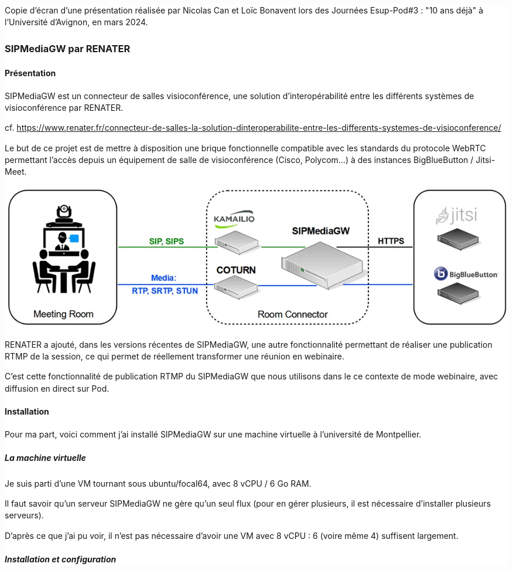 Copie d’écran d’une présentation réalisée par Nicolas Can et Loïc Bonavent lors des Journées Esup-Pod#3 : "10 ans déjà" à l’Université d’Avignon, en mars 2024.

### SIPMediaGW par RENATER

#### Présentation

SIPMediaGW est un connecteur de salles visioconférence, une solution d’interopérabilité entre les différents systèmes de visioconférence par RENATER.

cf. <https://www.renater.fr/connecteur-de-salles-la-solution-dinteroperabilite-entre-les-differents-systemes-de-visioconference/>

Le but de ce projet est de mettre à disposition une brique fonctionnelle compatible avec les standards du protocole WebRTC permettant l’accès depuis un équipement de salle de visioconférence (Cisco, Polycom…) à des instances BigBlueButton / Jitsi-Meet.

![SIPMediaGW](set-up-webinar-mode-bbb_screens/sipmediagw.webp)

RENATER a ajouté, dans les versions récentes de SIPMediaGW, une autre fonctionnalité permettant de réaliser une publication RTMP de la session, ce qui permet de réellement transformer une réunion en webinaire.

C’est cette fonctionnalité de publication RTMP du SIPMediaGW que nous utilisons dans le ce contexte de mode webinaire, avec diffusion en direct sur Pod.

#### Installation

Pour ma part, voici comment j’ai installé SIPMediaGW sur une machine virtuelle à l’université de Montpellier.

##### La machine virtuelle

Je suis parti d’une VM tournant sous ubuntu/focal64, avec 8 vCPU / 6 Go RAM.

Il faut savoir qu’un serveur SIPMediaGW ne gère qu’un seul flux (pour en gérer plusieurs, il est nécessaire d’installer plusieurs serveurs).

D’après ce que j’ai pu voir, il n’est pas nécessaire d’avoir une VM avec 8 vCPU : 6 (voire même 4) suffisent largement.

##### Installation et configuration
